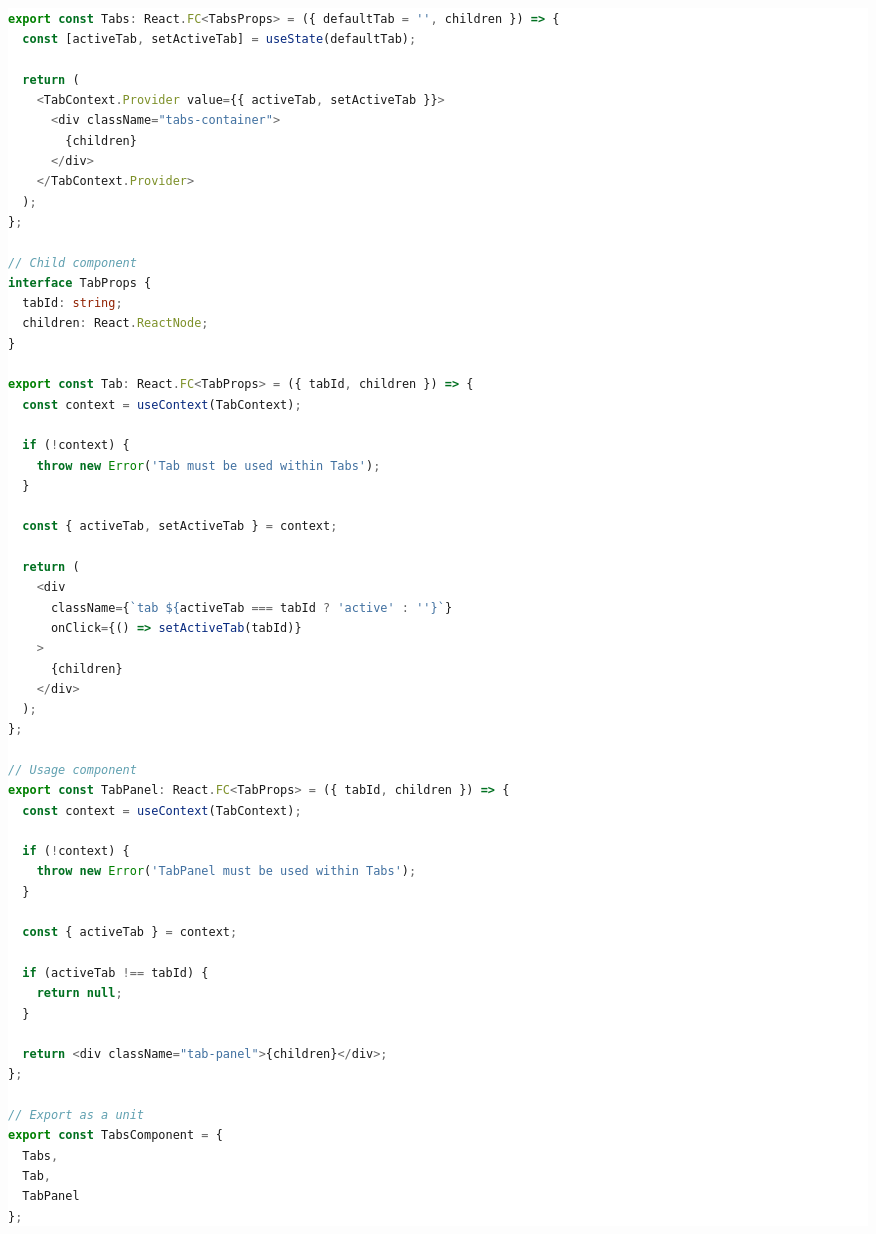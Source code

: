 ```typescript
export const Tabs: React.FC<TabsProps> = ({ defaultTab = '', children }) => {
  const [activeTab, setActiveTab] = useState(defaultTab);
  
  return (
    <TabContext.Provider value={{ activeTab, setActiveTab }}>
      <div className="tabs-container">
        {children}
      </div>
    </TabContext.Provider>
  );
};

// Child component
interface TabProps {
  tabId: string;
  children: React.ReactNode;
}

export const Tab: React.FC<TabProps> = ({ tabId, children }) => {
  const context = useContext(TabContext);
  
  if (!context) {
    throw new Error('Tab must be used within Tabs');
  }
  
  const { activeTab, setActiveTab } = context;
  
  return (
    <div 
      className={`tab ${activeTab === tabId ? 'active' : ''}`}
      onClick={() => setActiveTab(tabId)}
    >
      {children}
    </div>
  );
};

// Usage component
export const TabPanel: React.FC<TabProps> = ({ tabId, children }) => {
  const context = useContext(TabContext);
  
  if (!context) {
    throw new Error('TabPanel must be used within Tabs');
  }
  
  const { activeTab } = context;
  
  if (activeTab !== tabId) {
    return null;
  }
  
  return <div className="tab-panel">{children}</div>;
};

// Export as a unit
export const TabsComponent = {
  Tabs,
  Tab,
  TabPanel
};
```
